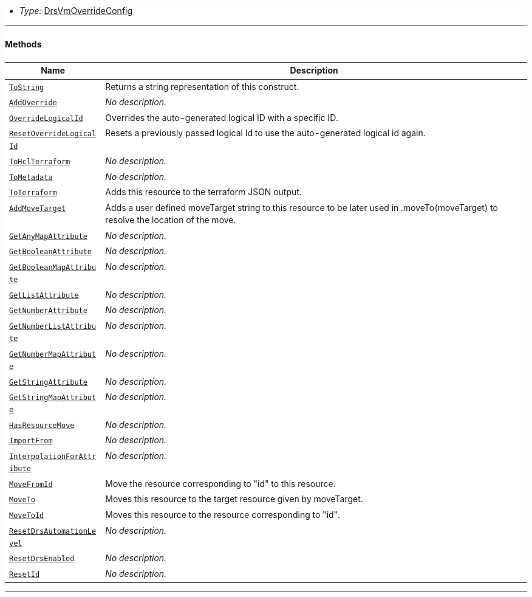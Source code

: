 - *Type:* <a href="#@cdktf/provider-vsphere.drsVmOverride.DrsVmOverrideConfig">DrsVmOverrideConfig</a>

---

#### Methods <a name="Methods" id="Methods"></a>

| **Name** | **Description** |
| --- | --- |
| <code><a href="#@cdktf/provider-vsphere.drsVmOverride.DrsVmOverride.toString">ToString</a></code> | Returns a string representation of this construct. |
| <code><a href="#@cdktf/provider-vsphere.drsVmOverride.DrsVmOverride.addOverride">AddOverride</a></code> | *No description.* |
| <code><a href="#@cdktf/provider-vsphere.drsVmOverride.DrsVmOverride.overrideLogicalId">OverrideLogicalId</a></code> | Overrides the auto-generated logical ID with a specific ID. |
| <code><a href="#@cdktf/provider-vsphere.drsVmOverride.DrsVmOverride.resetOverrideLogicalId">ResetOverrideLogicalId</a></code> | Resets a previously passed logical Id to use the auto-generated logical id again. |
| <code><a href="#@cdktf/provider-vsphere.drsVmOverride.DrsVmOverride.toHclTerraform">ToHclTerraform</a></code> | *No description.* |
| <code><a href="#@cdktf/provider-vsphere.drsVmOverride.DrsVmOverride.toMetadata">ToMetadata</a></code> | *No description.* |
| <code><a href="#@cdktf/provider-vsphere.drsVmOverride.DrsVmOverride.toTerraform">ToTerraform</a></code> | Adds this resource to the terraform JSON output. |
| <code><a href="#@cdktf/provider-vsphere.drsVmOverride.DrsVmOverride.addMoveTarget">AddMoveTarget</a></code> | Adds a user defined moveTarget string to this resource to be later used in .moveTo(moveTarget) to resolve the location of the move. |
| <code><a href="#@cdktf/provider-vsphere.drsVmOverride.DrsVmOverride.getAnyMapAttribute">GetAnyMapAttribute</a></code> | *No description.* |
| <code><a href="#@cdktf/provider-vsphere.drsVmOverride.DrsVmOverride.getBooleanAttribute">GetBooleanAttribute</a></code> | *No description.* |
| <code><a href="#@cdktf/provider-vsphere.drsVmOverride.DrsVmOverride.getBooleanMapAttribute">GetBooleanMapAttribute</a></code> | *No description.* |
| <code><a href="#@cdktf/provider-vsphere.drsVmOverride.DrsVmOverride.getListAttribute">GetListAttribute</a></code> | *No description.* |
| <code><a href="#@cdktf/provider-vsphere.drsVmOverride.DrsVmOverride.getNumberAttribute">GetNumberAttribute</a></code> | *No description.* |
| <code><a href="#@cdktf/provider-vsphere.drsVmOverride.DrsVmOverride.getNumberListAttribute">GetNumberListAttribute</a></code> | *No description.* |
| <code><a href="#@cdktf/provider-vsphere.drsVmOverride.DrsVmOverride.getNumberMapAttribute">GetNumberMapAttribute</a></code> | *No description.* |
| <code><a href="#@cdktf/provider-vsphere.drsVmOverride.DrsVmOverride.getStringAttribute">GetStringAttribute</a></code> | *No description.* |
| <code><a href="#@cdktf/provider-vsphere.drsVmOverride.DrsVmOverride.getStringMapAttribute">GetStringMapAttribute</a></code> | *No description.* |
| <code><a href="#@cdktf/provider-vsphere.drsVmOverride.DrsVmOverride.hasResourceMove">HasResourceMove</a></code> | *No description.* |
| <code><a href="#@cdktf/provider-vsphere.drsVmOverride.DrsVmOverride.importFrom">ImportFrom</a></code> | *No description.* |
| <code><a href="#@cdktf/provider-vsphere.drsVmOverride.DrsVmOverride.interpolationForAttribute">InterpolationForAttribute</a></code> | *No description.* |
| <code><a href="#@cdktf/provider-vsphere.drsVmOverride.DrsVmOverride.moveFromId">MoveFromId</a></code> | Move the resource corresponding to "id" to this resource. |
| <code><a href="#@cdktf/provider-vsphere.drsVmOverride.DrsVmOverride.moveTo">MoveTo</a></code> | Moves this resource to the target resource given by moveTarget. |
| <code><a href="#@cdktf/provider-vsphere.drsVmOverride.DrsVmOverride.moveToId">MoveToId</a></code> | Moves this resource to the resource corresponding to "id". |
| <code><a href="#@cdktf/provider-vsphere.drsVmOverride.DrsVmOverride.resetDrsAutomationLevel">ResetDrsAutomationLevel</a></code> | *No description.* |
| <code><a href="#@cdktf/provider-vsphere.drsVmOverride.DrsVmOverride.resetDrsEnabled">ResetDrsEnabled</a></code> | *No description.* |
| <code><a href="#@cdktf/provider-vsphere.drsVmOverride.DrsVmOverride.resetId">ResetId</a></code> | *No description.* |

---
